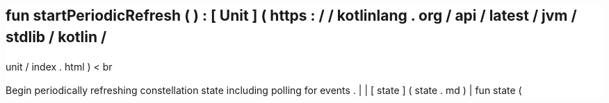 fun
startPeriodicRefresh
(
)
:
[
Unit
]
(
https
:
/
/
kotlinlang
.
org
/
api
/
latest
/
jvm
/
stdlib
/
kotlin
/
-
unit
/
index
.
html
)
<
br
>
Begin
periodically
refreshing
constellation
state
including
polling
for
events
.
|
|
[
state
]
(
state
.
md
)
|
fun
state
(